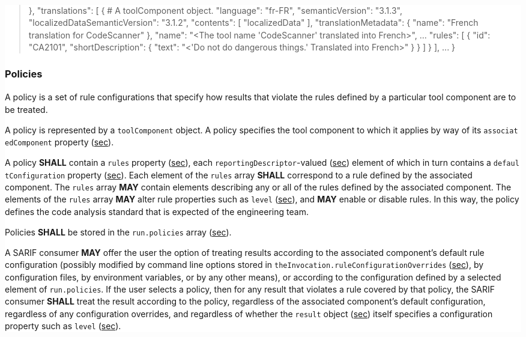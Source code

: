 >   },
>   "translations": [
>     {                              # A toolComponent object.
>       "language": "fr-FR",
>       "semanticVersion": "3.1.3",
>       "localizedDataSemanticVersion": "3.1.2",
>       "contents": [
>         "localizedData"
>       ],
>       "translationMetadata": {
>         "name": "French translation for CodeScanner"
>       },
>       "name": "<The tool name 'CodeScanner' translated into French>",
>       ...
>       "rules": [
>         {
>           "id": "CA2101",
>           "shortDescription": {
>             "text": "<'Do not do dangerous things.' Translated into French>"
>           }
>         }
>       ]
>     }
>   ],
>   ...
> }
> ```
> 
### Policies

A policy is a set of rule configurations that specify how results that violate the rules defined by a particular tool component are to be treated.

A policy is represented by a `toolComponent` object. A policy specifies the tool component to which it applies by way of its `associatedComponent` property ([sec](#associatedcomponent-property)).

A policy **SHALL** contain a `rules` property ([sec](#rules-property)), each `reportingDescriptor`-valued ([sec](#reportingdescriptor-object)) element of which in turn contains a `defaultConfiguration` property ([sec](#defaultconfiguration-property)). Each element of the `rules` array **SHALL** correspond to a rule defined by the associated component. The `rules` array **MAY** contain elements describing any or all of the rules defined by the associated component. The elements of the `rules` array **MAY** alter rule properties such as `level` ([sec](#reportingconfiguration-object--level-property)), and **MAY** enable or disable rules. In this way, the policy defines the code analysis standard that is expected of the engineering team.

Policies **SHALL** be stored in the `run.policies` array ([sec](#policies-property)).

A SARIF consumer **MAY** offer the user the option of treating results according to the associated component’s default rule configuration (possibly modified by command line options stored in `theInvocation.ruleConfigurationOverrides` ([sec](#ruleconfigurationoverrides-property)), by configuration files, by environment variables, or by any other means), or according to the configuration defined by a selected element of `run.policies`. If the user selects a policy, then for any result that violates a rule covered by that policy, the SARIF consumer **SHALL** treat the result according to the policy, regardless of the associated component’s default configuration, regardless of any configuration overrides, and regardless of whether the `result` object ([sec](#result-object)) itself specifies a configuration property such as `level` ([sec](#result-object--level-property)).
